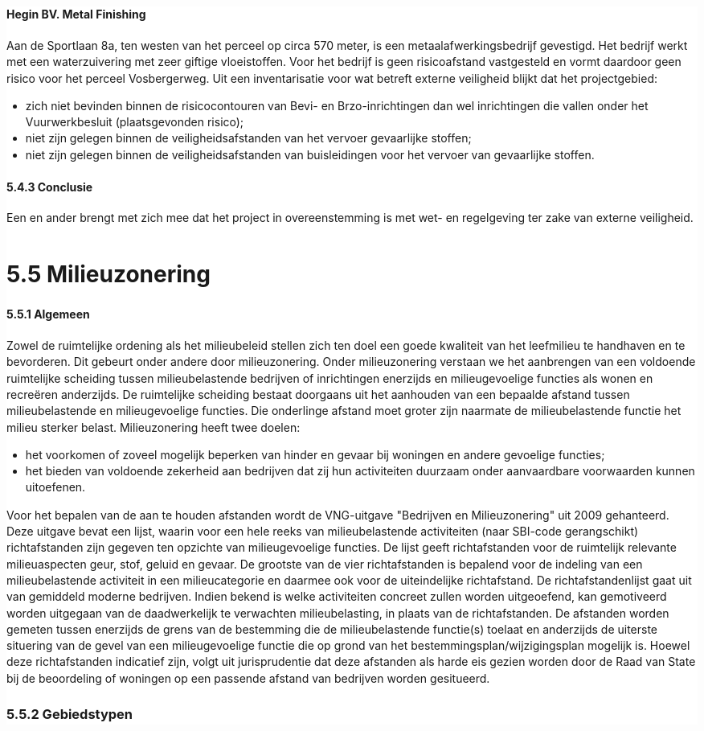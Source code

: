 #### Hegin BV. Metal Finishing

Aan de Sportlaan 8a, ten westen van het perceel op circa 570 meter, is een metaalafwerkingsbedrijf gevestigd. Het bedrijf werkt met een waterzuivering met zeer giftige vloeistoffen. Voor het bedrijf is geen risicoafstand vastgesteld en vormt daardoor geen risico voor het perceel Vosbergerweg. Uit een inventarisatie voor wat betreft externe veiligheid blijkt dat het projectgebied:

- zich niet bevinden binnen de risicocontouren van Bevi- en Brzo-inrichtingen dan wel inrichtingen die vallen onder het Vuurwerkbesluit (plaatsgevonden risico);
- niet zijn gelegen binnen de veiligheidsafstanden van het vervoer gevaarlijke stoffen;
- niet zijn gelegen binnen de veiligheidsafstanden van buisleidingen voor het vervoer van gevaarlijke stoffen.

#### **5.4.3 Conclusie**

Een en ander brengt met zich mee dat het project in overeenstemming is met wet- en regelgeving ter zake van externe veiligheid.

# <span id="page-32-0"></span>**5.5 Milieuzonering**

#### **5.5.1 Algemeen**

Zowel de ruimtelijke ordening als het milieubeleid stellen zich ten doel een goede kwaliteit van het leefmilieu te handhaven en te bevorderen. Dit gebeurt onder andere door milieuzonering. Onder milieuzonering verstaan we het aanbrengen van een voldoende ruimtelijke scheiding tussen milieubelastende bedrijven of inrichtingen enerzijds en milieugevoelige functies als wonen en recreëren anderzijds. De ruimtelijke scheiding bestaat doorgaans uit het aanhouden van een bepaalde afstand tussen milieubelastende en milieugevoelige functies. Die onderlinge afstand moet groter zijn naarmate de milieubelastende functie het milieu sterker belast. Milieuzonering heeft twee doelen:

- het voorkomen of zoveel mogelijk beperken van hinder en gevaar bij woningen en andere gevoelige functies;
- het bieden van voldoende zekerheid aan bedrijven dat zij hun activiteiten duurzaam onder aanvaardbare voorwaarden kunnen uitoefenen.

Voor het bepalen van de aan te houden afstanden wordt de VNG-uitgave "Bedrijven en Milieuzonering" uit 2009 gehanteerd. Deze uitgave bevat een lijst, waarin voor een hele reeks van milieubelastende activiteiten (naar SBI-code gerangschikt) richtafstanden zijn gegeven ten opzichte van milieugevoelige functies. De lijst geeft richtafstanden voor de ruimtelijk relevante milieuaspecten geur, stof, geluid en gevaar. De grootste van de vier richtafstanden is bepalend voor de indeling van een milieubelastende activiteit in een milieucategorie en daarmee ook voor de uiteindelijke richtafstand. De richtafstandenlijst gaat uit van gemiddeld moderne bedrijven. Indien bekend is welke activiteiten concreet zullen worden uitgeoefend, kan gemotiveerd worden uitgegaan van de daadwerkelijk te verwachten milieubelasting, in plaats van de richtafstanden. De afstanden worden gemeten tussen enerzijds de grens van de bestemming die de milieubelastende functie(s) toelaat en anderzijds de uiterste situering van de gevel van een milieugevoelige functie die op grond van het bestemmingsplan/wijzigingsplan mogelijk is. Hoewel deze richtafstanden indicatief zijn, volgt uit jurisprudentie dat deze afstanden als harde eis gezien worden door de Raad van State bij de beoordeling of woningen op een passende afstand van bedrijven worden gesitueerd.

### **5.5.2 Gebiedstypen**
